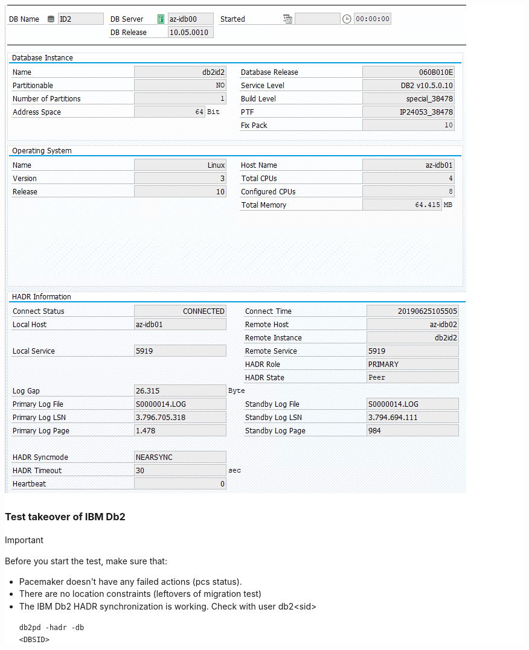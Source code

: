 ![DBACockpit - Pre Migration](./media/high-availability-guide-rhel-ibm-db2-luw/hadr-sap-mgr-org-rhel.png)

### Test takeover of IBM Db2


> [!IMPORTANT] 
> Before you start the test, make sure that:
> * Pacemaker doesn't have any failed actions (pcs status).
> * There are no location constraints (leftovers of migration test)
> * The IBM Db2 HADR synchronization is working. Check with user db2\<sid> <pre><code>db2pd -hadr -db \<DBSID></code></pre>
